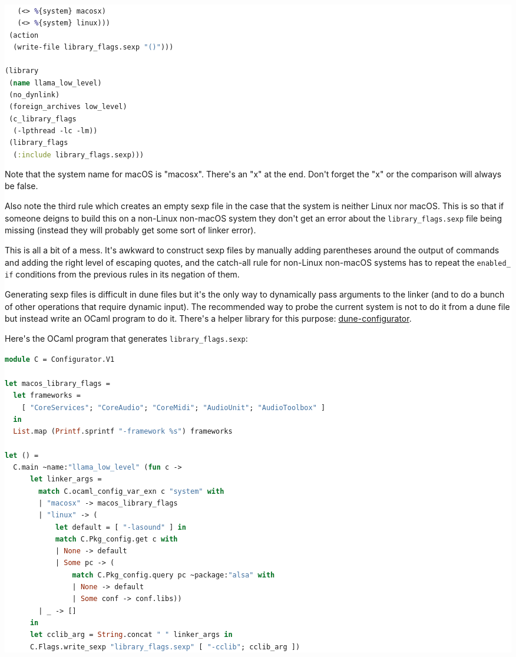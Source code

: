 ```clojure
   (<> %{system} macosx)
   (<> %{system} linux)))
 (action
  (write-file library_flags.sexp "()")))

(library
 (name llama_low_level)
 (no_dynlink)
 (foreign_archives low_level)
 (c_library_flags
  (-lpthread -lc -lm))
 (library_flags
  (:include library_flags.sexp)))
```
Note that the system name for macOS is "macosx". There's an "x" at the end.
Don't forget the "x" or the comparison will always be false.

Also note the third rule which creates an empty sexp file in the case that the
system is neither Linux nor macOS. This is so that if someone deigns to build
this on a non-Linux non-macOS system they don't get an error about the
`library_flags.sexp` file being missing (instead they will probably get some
sort of linker error).

This is all a bit of a mess. It's awkward to construct sexp files by manually
adding parentheses around the output of commands and adding the right level of
escaping quotes, and the catch-all rule for non-Linux non-macOS systems has to
repeat the `enabled_if` conditions from the previous rules in its negation of
them.

Generating sexp files is difficult in dune files but it's the only way to
dynamically pass arguments to the linker (and to do a bunch of other operations
that require dynamic input). The recommended way to probe the current system
is not to do it from a dune file but instead write an OCaml program to do it.
There's a helper library for this purpose:
[dune-configurator](https://opam.ocaml.org/packages/dune-configurator).

Here's the OCaml program that generates `library_flags.sexp`:
```ocaml
module C = Configurator.V1

let macos_library_flags =
  let frameworks =
    [ "CoreServices"; "CoreAudio"; "CoreMidi"; "AudioUnit"; "AudioToolbox" ]
  in
  List.map (Printf.sprintf "-framework %s") frameworks

let () =
  C.main ~name:"llama_low_level" (fun c ->
      let linker_args =
        match C.ocaml_config_var_exn c "system" with
        | "macosx" -> macos_library_flags
        | "linux" -> (
            let default = [ "-lasound" ] in
            match C.Pkg_config.get c with
            | None -> default
            | Some pc -> (
                match C.Pkg_config.query pc ~package:"alsa" with
                | None -> default
                | Some conf -> conf.libs))
        | _ -> []
      in
      let cclib_arg = String.concat " " linker_args in
      C.Flags.write_sexp "library_flags.sexp" [ "-cclib"; cclib_arg ])
```
